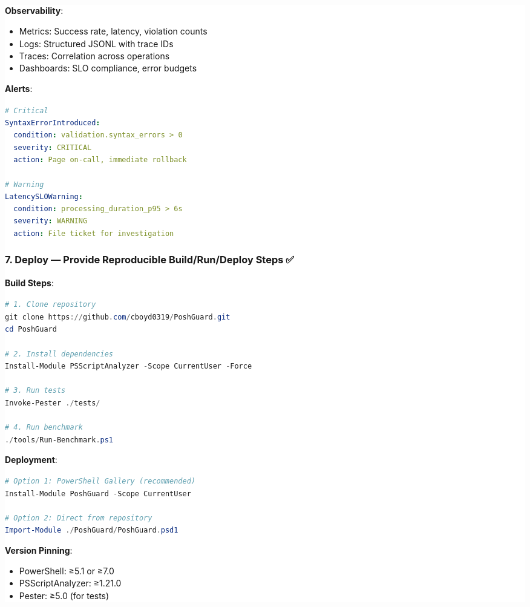 **Observability**:
- Metrics: Success rate, latency, violation counts
- Logs: Structured JSONL with trace IDs
- Traces: Correlation across operations
- Dashboards: SLO compliance, error budgets

**Alerts**:
```yaml
# Critical
SyntaxErrorIntroduced:
  condition: validation.syntax_errors > 0
  severity: CRITICAL
  action: Page on-call, immediate rollback

# Warning
LatencySLOWarning:
  condition: processing_duration_p95 > 6s
  severity: WARNING
  action: File ticket for investigation
```

### 7. Deploy — Provide Reproducible Build/Run/Deploy Steps ✅

**Build Steps**:
```powershell
# 1. Clone repository
git clone https://github.com/cboyd0319/PoshGuard.git
cd PoshGuard

# 2. Install dependencies
Install-Module PSScriptAnalyzer -Scope CurrentUser -Force

# 3. Run tests
Invoke-Pester ./tests/

# 4. Run benchmark
./tools/Run-Benchmark.ps1
```

**Deployment**:
```powershell
# Option 1: PowerShell Gallery (recommended)
Install-Module PoshGuard -Scope CurrentUser

# Option 2: Direct from repository
Import-Module ./PoshGuard/PoshGuard.psd1
```

**Version Pinning**:
- PowerShell: ≥5.1 or ≥7.0
- PSScriptAnalyzer: ≥1.21.0
- Pester: ≥5.0 (for tests)
